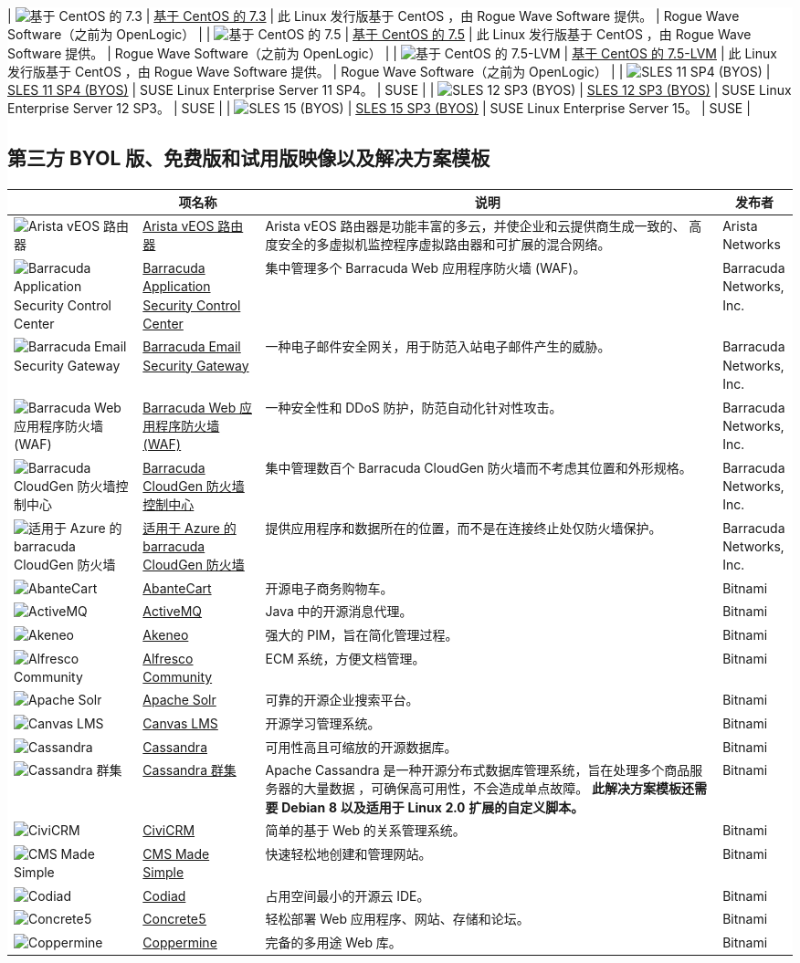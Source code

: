 | ![基于 CentOS 的 7.3](media/azure-stack-marketplace-azure-items/roguewave.png) | [基于 CentOS 的 7.3](https://azuremarketplace.microsoft.com/marketplace/apps/RogueWave.CentOSbased73) | 此 Linux 发行版基于 CentOS ，由 Rogue Wave Software 提供。 | Rogue Wave Software（之前为 OpenLogic） |
| ![基于 CentOS 的 7.5](media/azure-stack-marketplace-azure-items/roguewave.png) | [基于 CentOS 的 7.5](https://azuremarketplace.microsoft.com/marketplace/apps/RogueWave.CentOSbased75) | 此 Linux 发行版基于 CentOS ，由 Rogue Wave Software 提供。 | Rogue Wave Software（之前为 OpenLogic） |
| ![基于 CentOS 的 7.5-LVM](media/azure-stack-marketplace-azure-items/roguewave.png) | [基于 CentOS 的 7.5-LVM](https://azuremarketplace.microsoft.com/marketplace/apps/RogueWave.CentOSbased75) | 此 Linux 发行版基于 CentOS ，由 Rogue Wave Software 提供。 | Rogue Wave Software（之前为 OpenLogic） |
| ![SLES 11 SP4 (BYOS)](media/azure-stack-marketplace-azure-items/suse.png) | [SLES 11 SP4 (BYOS)](https://azuremarketplace.microsoft.com/marketplace/apps/SUSE.SLES) | SUSE Linux Enterprise Server 11 SP4。 | SUSE |
| ![SLES 12 SP3 (BYOS)](media/azure-stack-marketplace-azure-items/suse.png) | [SLES 12 SP3 (BYOS)](https://azuremarketplace.microsoft.com/marketplace/apps/SUSE.SLES) | SUSE Linux Enterprise Server 12 SP3。 | SUSE |
| ![SLES 15 (BYOS)](media/azure-stack-marketplace-azure-items/suse.png) | [SLES 15 SP3 (BYOS)](https://azuremarketplace.microsoft.com/marketplace/apps/SUSE.SLES) | SUSE Linux Enterprise Server 15。 | SUSE |

## <a name="third-party-byol-free-and-trial-images-and-solution-templates"></a>第三方 BYOL 版、免费版和试用版映像以及解决方案模板

|  | 项名称 | 说明 | 发布者 |
| --- | --- | --- | --- |
| ![Arista vEOS 路由器](media/azure-stack-marketplace-azure-items/arista.png) | [Arista vEOS 路由器](https://azuremarketplace.microsoft.com/marketplace/apps/arista-networks.veos-router) | Arista vEOS 路由器是功能丰富的多云，并使企业和云提供商生成一致的、 高度安全的多虚拟机监控程序虚拟路由器和可扩展的混合网络。 | Arista Networks |
| ![Barracuda Application Security Control Center](media/azure-stack-marketplace-azure-items/barracuda.png) | [Barracuda Application Security Control Center](https://azuremarketplace.microsoft.com/marketplace/apps/barracudanetworks.barracuda-app-sec-control-center) | 集中管理多个 Barracuda Web 应用程序防火墙 (WAF)。 | Barracuda Networks, Inc. |
| ![Barracuda Email Security Gateway](media/azure-stack-marketplace-azure-items/barracuda.png) | [Barracuda Email Security Gateway](https://azuremarketplace.microsoft.com/marketplace/apps/barracudanetworks.barracuda-email-security-gateway) | 一种电子邮件安全网关，用于防范入站电子邮件产生的威胁。 | Barracuda Networks, Inc. |
| ![Barracuda Web 应用程序防火墙 (WAF)](media/azure-stack-marketplace-azure-items/barracuda.png) | [Barracuda Web 应用程序防火墙 (WAF)](https://azuremarketplace.microsoft.com/marketplace/apps/barracudanetworks.waf) | 一种安全性和 DDoS 防护，防范自动化针对性攻击。 | Barracuda Networks, Inc. |
| ![Barracuda CloudGen 防火墙控制中心](media/azure-stack-marketplace-azure-items/barracuda.png) | [Barracuda CloudGen 防火墙控制中心](https://azuremarketplace.microsoft.com/marketplace/apps/barracudanetworks.barracuda-ng-cc) | 集中管理数百个 Barracuda CloudGen 防火墙而不考虑其位置和外形规格。 | Barracuda Networks, Inc. |
| ![适用于 Azure 的 barracuda CloudGen 防火墙](media/azure-stack-marketplace-azure-items/barracuda.png) | [适用于 Azure 的 barracuda CloudGen 防火墙](https://azuremarketplace.microsoft.com/marketplace/apps/barracudanetworks.barracuda-ng-firewall) | 提供应用程序和数据所在的位置，而不是在连接终止处仅防火墙保护。 | Barracuda Networks, Inc. |
| ![AbanteCart](media/azure-stack-marketplace-azure-items/abantecart.png) | [AbanteCart](https://azuremarketplace.microsoft.com/marketplace/apps/bitnami.abantecart) | 开源电子商务购物车。 | Bitnami |
| ![ActiveMQ](media/azure-stack-marketplace-azure-items/activemq.png) | [ActiveMQ](https://azuremarketplace.microsoft.com/marketplace/apps/bitnami.activemq) | Java 中的开源消息代理。 | Bitnami |
| ![Akeneo](media/azure-stack-marketplace-azure-items/akeneo.png) | [Akeneo](https://azuremarketplace.microsoft.com/marketplace/apps/bitnami.akeneo) | 强大的 PIM，旨在简化管理过程。 | Bitnami |
| ![Alfresco Community](media/azure-stack-marketplace-azure-items/alfrescocommunity.png) | [Alfresco Community](https://azuremarketplace.microsoft.com/marketplace/apps/bitnami.alfrescocommunity) | ECM 系统，方便文档管理。 | Bitnami |
| ![Apache Solr](media/azure-stack-marketplace-azure-items/apachesolr.png) | [Apache Solr](https://azuremarketplace.microsoft.com/marketplace/apps/bitnami.apachesolr) | 可靠的开源企业搜索平台。 | Bitnami |
| ![Canvas LMS](media/azure-stack-marketplace-azure-items/canvaslms.png) | [Canvas LMS](https://azuremarketplace.microsoft.com/marketplace/apps/bitnami.canvaslms) | 开源学习管理系统。 | Bitnami |
| ![Cassandra](media/azure-stack-marketplace-azure-items/cassandra.png) | [Cassandra](https://azuremarketplace.microsoft.com/marketplace/apps/bitnami.cassandra) | 可用性高且可缩放的开源数据库。 | Bitnami |
| ![Cassandra 群集](media/azure-stack-marketplace-azure-items/cassandra.png) | [Cassandra 群集](https://azuremarketplace.microsoft.com/marketplace/apps/bitnami.cassandra-cluster) | Apache Cassandra 是一种开源分布式数据库管理系统，旨在处理多个商品服务器的大量数据 ，可确保高可用性，不会造成单点故障。 **此解决方案模板还需要 Debian 8 以及适用于 Linux 2.0 扩展的自定义脚本。** | Bitnami |
| ![CiviCRM](media/azure-stack-marketplace-azure-items/civicrm.png) | [CiviCRM](https://azuremarketplace.microsoft.com/marketplace/apps/bitnami.civicrm) | 简单的基于 Web 的关系管理系统。 | Bitnami |
| ![CMS Made Simple](media/azure-stack-marketplace-azure-items/cmsmadesimple.png) | [CMS Made Simple](https://azuremarketplace.microsoft.com/marketplace/apps/bitnami.cmsmadesimple) | 快速轻松地创建和管理网站。 | Bitnami |
| ![Codiad](media/azure-stack-marketplace-azure-items/codiad.png) | [Codiad](https://azuremarketplace.microsoft.com/marketplace/apps/bitnami.codiad) | 占用空间最小的开源云 IDE。 | Bitnami |
| ![Concrete5](media/azure-stack-marketplace-azure-items/concrete5.png) | [Concrete5](https://azuremarketplace.microsoft.com/marketplace/apps/bitnami.concrete5) | 轻松部署 Web 应用程序、网站、存储和论坛。 | Bitnami |
| ![Coppermine](media/azure-stack-marketplace-azure-items/coppermine.png) | [Coppermine](https://azuremarketplace.microsoft.com/marketplace/apps/bitnami.coppermine) | 完备的多用途 Web 库。 | Bitnami |